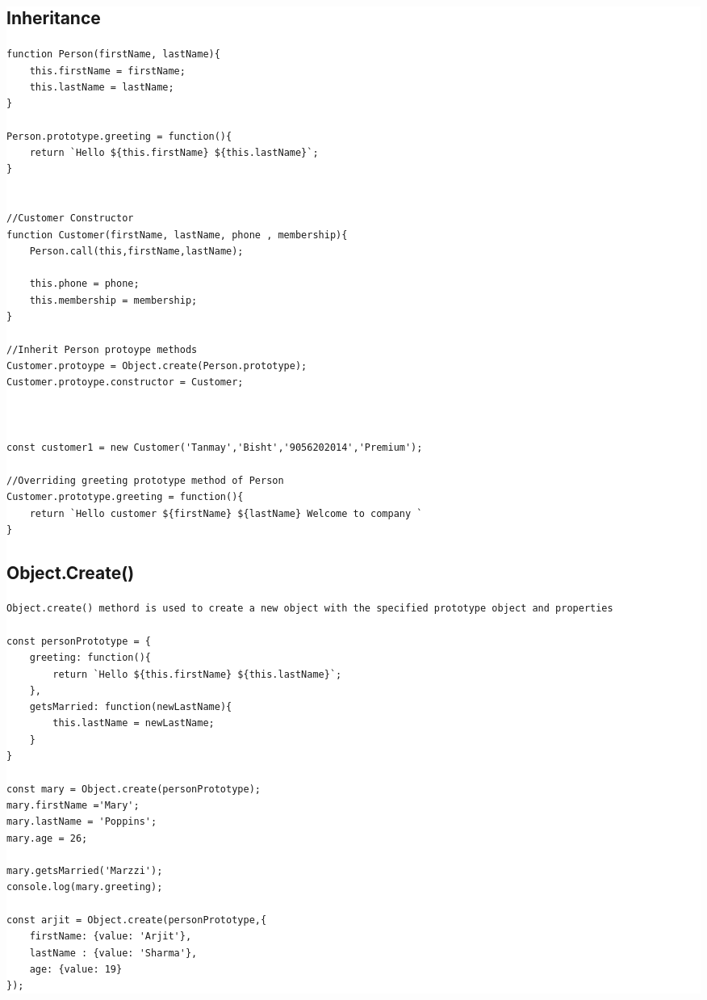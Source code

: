 ## Inheritance
	function Person(firstName, lastName){
	    this.firstName = firstName;
	    this.lastName = lastName;
	}

	Person.prototype.greeting = function(){
	    return `Hello ${this.firstName} ${this.lastName}`;
	}


	//Customer Constructor
	function Customer(firstName, lastName, phone , membership){
	    Person.call(this,firstName,lastName);

	    this.phone = phone;
	    this.membership = membership;
	}

	//Inherit Person protoype methods
	Customer.protoype = Object.create(Person.prototype);
	Customer.protoype.constructor = Customer;



	const customer1 = new Customer('Tanmay','Bisht','9056202014','Premium');

	//Overriding greeting prototype method of Person
	Customer.prototype.greeting = function(){
	    return `Hello customer ${firstName} ${lastName} Welcome to company `
	}

## Object.Create()
	Object.create() methord is used to create a new object with the specified prototype object and properties

	const personPrototype = {
	    greeting: function(){
	        return `Hello ${this.firstName} ${this.lastName}`;
	    },
	    getsMarried: function(newLastName){
	        this.lastName = newLastName;
	    }
	}

	const mary = Object.create(personPrototype);
	mary.firstName ='Mary';
	mary.lastName = 'Poppins';
	mary.age = 26;

	mary.getsMarried('Marzzi');
	console.log(mary.greeting);

	const arjit = Object.create(personPrototype,{
	    firstName: {value: 'Arjit'},
	    lastName : {value: 'Sharma'},
	    age: {value: 19}
	});
